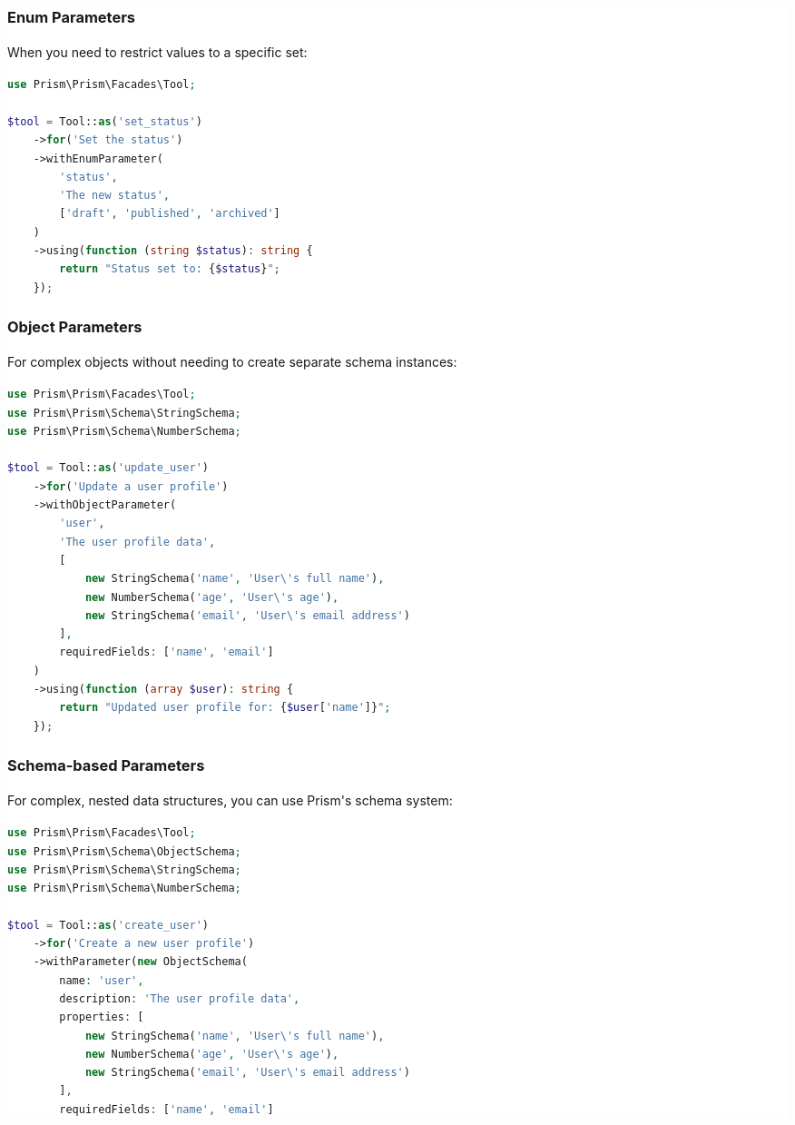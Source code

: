 ### Enum Parameters

When you need to restrict values to a specific set:

```php
use Prism\Prism\Facades\Tool;

$tool = Tool::as('set_status')
    ->for('Set the status')
    ->withEnumParameter(
        'status',
        'The new status',
        ['draft', 'published', 'archived']
    )
    ->using(function (string $status): string {
        return "Status set to: {$status}";
    });
```

### Object Parameters

For complex objects without needing to create separate schema instances:

```php
use Prism\Prism\Facades\Tool;
use Prism\Prism\Schema\StringSchema;
use Prism\Prism\Schema\NumberSchema;

$tool = Tool::as('update_user')
    ->for('Update a user profile')
    ->withObjectParameter(
        'user',
        'The user profile data',
        [
            new StringSchema('name', 'User\'s full name'),
            new NumberSchema('age', 'User\'s age'),
            new StringSchema('email', 'User\'s email address')
        ],
        requiredFields: ['name', 'email']
    )
    ->using(function (array $user): string {
        return "Updated user profile for: {$user['name']}";
    });
```

### Schema-based Parameters

For complex, nested data structures, you can use Prism's schema system:

```php
use Prism\Prism\Facades\Tool;
use Prism\Prism\Schema\ObjectSchema;
use Prism\Prism\Schema\StringSchema;
use Prism\Prism\Schema\NumberSchema;

$tool = Tool::as('create_user')
    ->for('Create a new user profile')
    ->withParameter(new ObjectSchema(
        name: 'user',
        description: 'The user profile data',
        properties: [
            new StringSchema('name', 'User\'s full name'),
            new NumberSchema('age', 'User\'s age'),
            new StringSchema('email', 'User\'s email address')
        ],
        requiredFields: ['name', 'email']
```